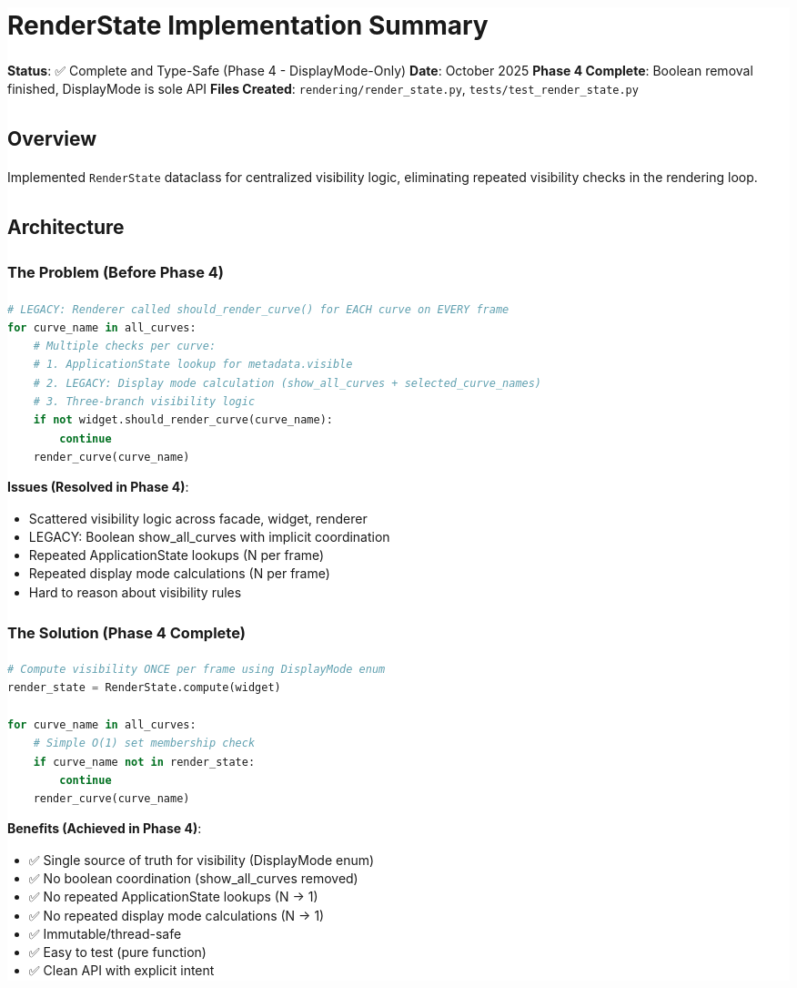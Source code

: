 # RenderState Implementation Summary

**Status**: ✅ Complete and Type-Safe (Phase 4 - DisplayMode-Only)
**Date**: October 2025
**Phase 4 Complete**: Boolean removal finished, DisplayMode is sole API
**Files Created**: `rendering/render_state.py`, `tests/test_render_state.py`

## Overview

Implemented `RenderState` dataclass for centralized visibility logic, eliminating repeated visibility checks in the rendering loop.

## Architecture

### The Problem (Before Phase 4)
```python
# LEGACY: Renderer called should_render_curve() for EACH curve on EVERY frame
for curve_name in all_curves:
    # Multiple checks per curve:
    # 1. ApplicationState lookup for metadata.visible
    # 2. LEGACY: Display mode calculation (show_all_curves + selected_curve_names)
    # 3. Three-branch visibility logic
    if not widget.should_render_curve(curve_name):
        continue
    render_curve(curve_name)
```

**Issues (Resolved in Phase 4)**:
- Scattered visibility logic across facade, widget, renderer
- LEGACY: Boolean show_all_curves with implicit coordination
- Repeated ApplicationState lookups (N per frame)
- Repeated display mode calculations (N per frame)
- Hard to reason about visibility rules

### The Solution (Phase 4 Complete)
```python
# Compute visibility ONCE per frame using DisplayMode enum
render_state = RenderState.compute(widget)

for curve_name in all_curves:
    # Simple O(1) set membership check
    if curve_name not in render_state:
        continue
    render_curve(curve_name)
```

**Benefits (Achieved in Phase 4)**:
- ✅ Single source of truth for visibility (DisplayMode enum)
- ✅ No boolean coordination (show_all_curves removed)
- ✅ No repeated ApplicationState lookups (N → 1)
- ✅ No repeated display mode calculations (N → 1)
- ✅ Immutable/thread-safe
- ✅ Easy to test (pure function)
- ✅ Clean API with explicit intent
